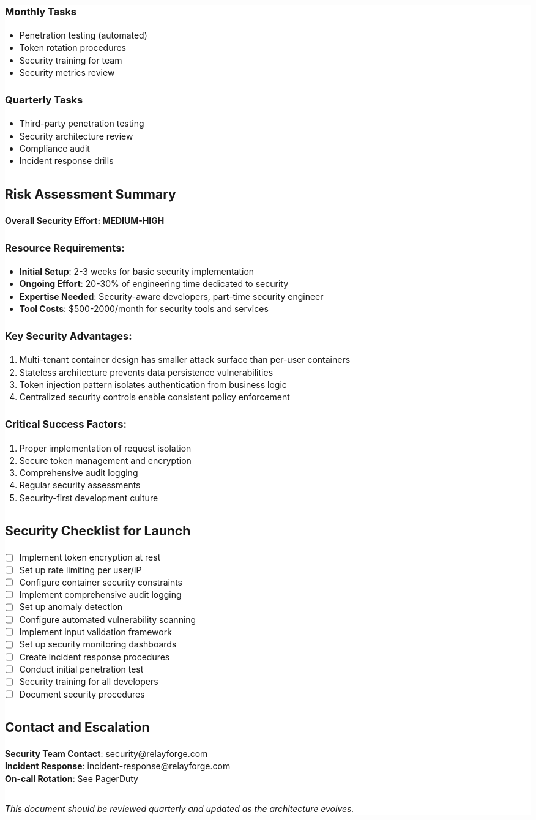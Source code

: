 ### Monthly Tasks
- Penetration testing (automated)
- Token rotation procedures
- Security training for team
- Security metrics review

### Quarterly Tasks
- Third-party penetration testing
- Security architecture review
- Compliance audit
- Incident response drills

## Risk Assessment Summary

**Overall Security Effort: MEDIUM-HIGH**

### Resource Requirements:
- **Initial Setup**: 2-3 weeks for basic security implementation
- **Ongoing Effort**: 20-30% of engineering time dedicated to security
- **Expertise Needed**: Security-aware developers, part-time security engineer
- **Tool Costs**: $500-2000/month for security tools and services

### Key Security Advantages:
1. Multi-tenant container design has smaller attack surface than per-user containers
2. Stateless architecture prevents data persistence vulnerabilities
3. Token injection pattern isolates authentication from business logic
4. Centralized security controls enable consistent policy enforcement

### Critical Success Factors:
1. Proper implementation of request isolation
2. Secure token management and encryption
3. Comprehensive audit logging
4. Regular security assessments
5. Security-first development culture

## Security Checklist for Launch

- [ ] Implement token encryption at rest
- [ ] Set up rate limiting per user/IP
- [ ] Configure container security constraints
- [ ] Implement comprehensive audit logging
- [ ] Set up anomaly detection
- [ ] Configure automated vulnerability scanning
- [ ] Implement input validation framework
- [ ] Set up security monitoring dashboards
- [ ] Create incident response procedures
- [ ] Conduct initial penetration test
- [ ] Security training for all developers
- [ ] Document security procedures

## Contact and Escalation

**Security Team Contact**: security@relayforge.com  
**Incident Response**: incident-response@relayforge.com  
**On-call Rotation**: See PagerDuty  

---

*This document should be reviewed quarterly and updated as the architecture evolves.*